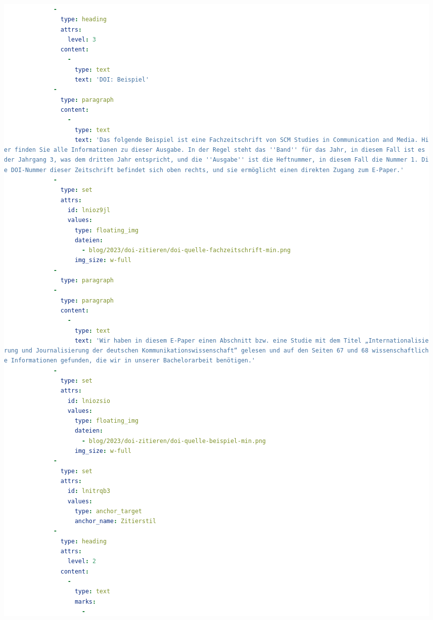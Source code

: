 ```yaml
              -
                type: heading
                attrs:
                  level: 3
                content:
                  -
                    type: text
                    text: 'DOI: Beispiel'
              -
                type: paragraph
                content:
                  -
                    type: text
                    text: 'Das folgende Beispiel ist eine Fachzeitschrift von SCM Studies in Communication and Media. Hier finden Sie alle Informationen zu dieser Ausgabe. In der Regel steht das ''Band'' für das Jahr, in diesem Fall ist es der Jahrgang 3, was dem dritten Jahr entspricht, und die ''Ausgabe'' ist die Heftnummer, in diesem Fall die Nummer 1. Die DOI-Nummer dieser Zeitschrift befindet sich oben rechts, und sie ermöglicht einen direkten Zugang zum E-Paper.'
              -
                type: set
                attrs:
                  id: lnioz9jl
                  values:
                    type: floating_img
                    dateien:
                      - blog/2023/doi-zitieren/doi-quelle-fachzeitschrift-min.png
                    img_size: w-full
              -
                type: paragraph
              -
                type: paragraph
                content:
                  -
                    type: text
                    text: 'Wir haben in diesem E-Paper einen Abschnitt bzw. eine Studie mit dem Titel „Internationalisierung und Journalisierung der deutschen Kommunikationswissenschaft“ gelesen und auf den Seiten 67 und 68 wissenschaftliche Informationen gefunden, die wir in unserer Bachelorarbeit benötigen.'
              -
                type: set
                attrs:
                  id: lniozsio
                  values:
                    type: floating_img
                    dateien:
                      - blog/2023/doi-zitieren/doi-quelle-beispiel-min.png
                    img_size: w-full
              -
                type: set
                attrs:
                  id: lnitrqb3
                  values:
                    type: anchor_target
                    anchor_name: Zitierstil
              -
                type: heading
                attrs:
                  level: 2
                content:
                  -
                    type: text
                    marks:
                      -
```